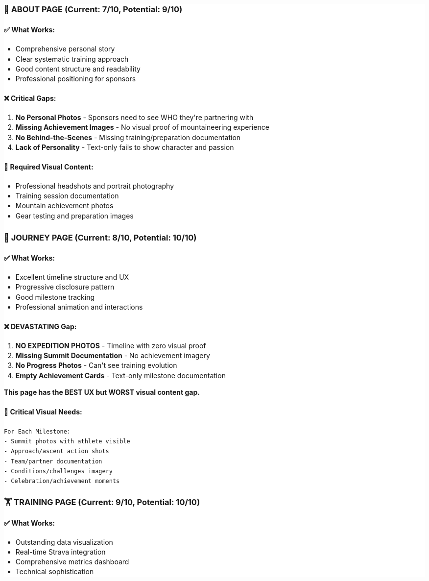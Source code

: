 ### 📖 **ABOUT PAGE (Current: 7/10, Potential: 9/10)**

#### ✅ **What Works:**
- Comprehensive personal story
- Clear systematic training approach
- Good content structure and readability
- Professional positioning for sponsors

#### ❌ **Critical Gaps:**
1. **No Personal Photos** - Sponsors need to see WHO they're partnering with
2. **Missing Achievement Images** - No visual proof of mountaineering experience
3. **No Behind-the-Scenes** - Missing training/preparation documentation
4. **Lack of Personality** - Text-only fails to show character and passion

#### 🎯 **Required Visual Content:**
- Professional headshots and portrait photography
- Training session documentation
- Mountain achievement photos
- Gear testing and preparation images

### 🧭 **JOURNEY PAGE (Current: 8/10, Potential: 10/10)**

#### ✅ **What Works:**
- Excellent timeline structure and UX
- Progressive disclosure pattern
- Good milestone tracking
- Professional animation and interactions

#### ❌ **DEVASTATING Gap:**
1. **NO EXPEDITION PHOTOS** - Timeline with zero visual proof
2. **Missing Summit Documentation** - No achievement imagery
3. **No Progress Photos** - Can't see training evolution
4. **Empty Achievement Cards** - Text-only milestone documentation

**This page has the BEST UX but WORST visual content gap.**

#### 🎯 **Critical Visual Needs:**
```
For Each Milestone:
- Summit photos with athlete visible
- Approach/ascent action shots
- Team/partner documentation
- Conditions/challenges imagery
- Celebration/achievement moments
```

### 🏋️ **TRAINING PAGE (Current: 9/10, Potential: 10/10)**

#### ✅ **What Works:**
- Outstanding data visualization
- Real-time Strava integration
- Comprehensive metrics dashboard
- Technical sophistication

